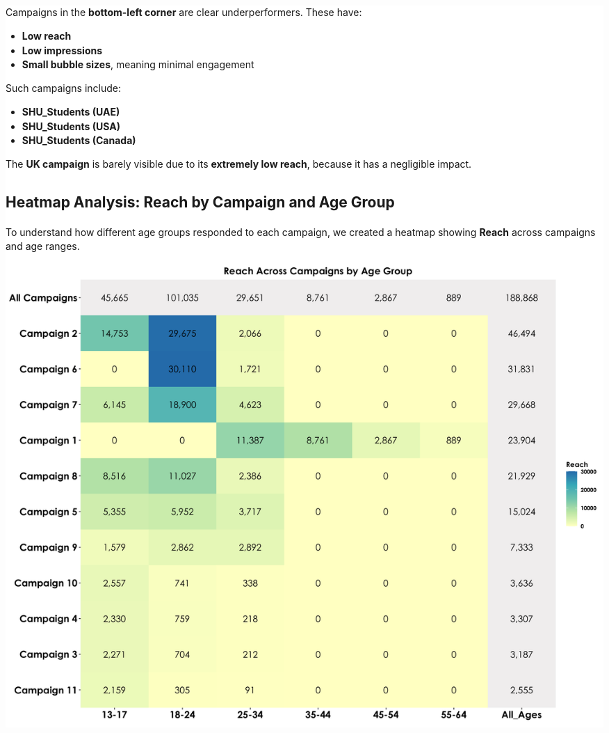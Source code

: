 Campaigns in the **bottom-left corner** are clear underperformers. These have:

- **Low reach**
- **Low impressions**
- **Small bubble sizes**, meaning minimal engagement

Such campaigns include:

- **SHU_Students (UAE)**
- **SHU_Students (USA)**
- **SHU_Students (Canada)**

The **UK campaign** is barely visible due to its **extremely low reach**, because it has a negligible impact.

## Heatmap Analysis: Reach by Campaign and Age Group

To understand how different age groups responded to each campaign, we created a heatmap showing **Reach** across campaigns and age ranges.

![Campaign Age Range Heatmap](/assets/img/fig_8.png)
